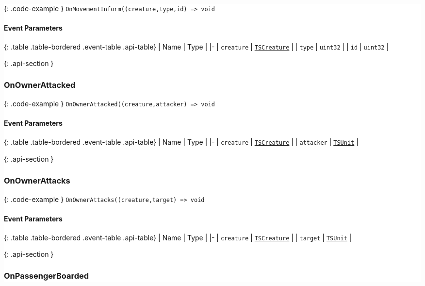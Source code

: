 


{: .code-example }
`OnMovementInform((creature,type,id) => void`
#### Event Parameters

{: .table .table-bordered .event-table .api-table}
| Name | Type |
|-
| `creature` | [`TSCreature`](../classes/TSCreature) |
| `type` | `uint32` |
| `id` | `uint32` |

{: .api-section }
### OnOwnerAttacked




{: .code-example }
`OnOwnerAttacked((creature,attacker) => void`
#### Event Parameters

{: .table .table-bordered .event-table .api-table}
| Name | Type |
|-
| `creature` | [`TSCreature`](../classes/TSCreature) |
| `attacker` | [`TSUnit`](../classes/TSUnit) |

{: .api-section }
### OnOwnerAttacks




{: .code-example }
`OnOwnerAttacks((creature,target) => void`
#### Event Parameters

{: .table .table-bordered .event-table .api-table}
| Name | Type |
|-
| `creature` | [`TSCreature`](../classes/TSCreature) |
| `target` | [`TSUnit`](../classes/TSUnit) |

{: .api-section }
### OnPassengerBoarded
